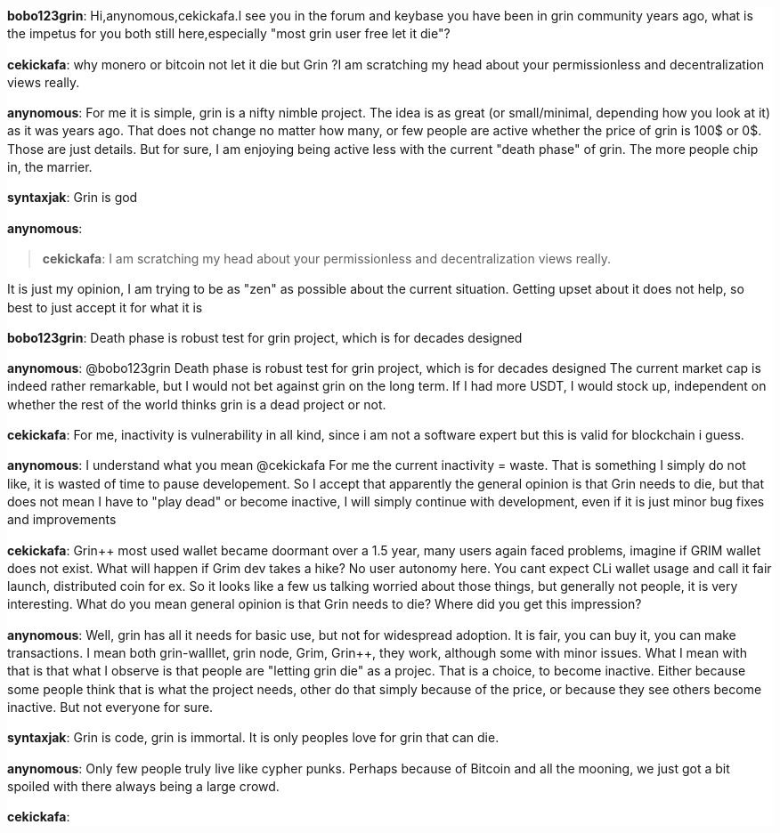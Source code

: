 __bobo123grin__: Hi,anynomous,cekickafa.l see you in the forum and keybase you have been in grin community years ago, what is the impetus for you both still here,especially "most grin user free let it die"?

__cekickafa__: why monero or bitcoin not let it die but Grin ?I am scratching my head about your permissionless and decentralization views really.

__anynomous__: For me it is simple, grin is a nifty nimble project. The idea is as great (or small/minimal, depending how you look at it) as it was years ago. That does not change no matter how many, or few people are active whether the price of grin is 100$ or 0$. Those are just details. But for sure, I am enjoying being active less with the current "death phase" of grin. The more people chip in, the marrier.

__syntaxjak__: Grin is god

__anynomous__: 

>__cekickafa__: I am scratching my head about your permissionless and decentralization views really.

 It is just my opinion, I am trying to be as "zen" as possible about the current situation. Getting upset about it does not help, so best to just accept it for what it is

__bobo123grin__: Death phase is robust test for grin project, which is for decades designed

__anynomous__: @bobo123grin Death phase is robust test for grin project, which is for decades designed The current market cap is indeed rather remarkable, but I would not bet against grin on the long term. If I had more USDT, I would stock up, independent on whether the rest of the world thinks grin is a dead project or not.

__cekickafa__: For me, inactivity is vulnerability in all kind, since i am not a software expert but this is valid for blockchain i guess.

__anynomous__: I understand what you mean @cekickafa For me the current inactivity = waste. 
That is something I simply do not like, it is wasted of time to pause developement. So I accept that apparently the general opinion is that Grin needs to die, but that does not mean I have to "play dead" or become inactive, I will simply continue with development, even if it is just minor bug fixes and improvements

__cekickafa__: Grin++ most used wallet became doormant over a 1.5 year, many users again faced problems, imagine if GRIM wallet does not exist. What will happen if Grim dev takes a hike? No user autonomy here. You cant expect CLi wallet usage and call it fair launch, distributed coin for ex. So it looks like a few us talking worried about those things, but generally not people, it is very interesting. What do you mean general opinion is that Grin needs to die? Where did you get this impression?

__anynomous__: Well, grin has all it needs for basic use, but not for widespread adoption. It is fair, you can buy it, you can make transactions. I mean both grin-walllet, grin node, Grim, Grin++, they work, although some with minor issues. What I mean with that is that what I observe is that people are "letting grin die" as a projec. That is a choice, to become inactive. Either because some people think that is what the project needs, other do that simply because of the price, or because they see others become inactive. But not everyone for sure.

__syntaxjak__: Grin is code, grin is immortal. It is only peoples love for grin that can die.

__anynomous__: Only few people truly live like cypher punks. Perhaps because of Bitcoin and all the mooning, we just got a bit spoiled with there always being a large crowd.

__cekickafa__:
